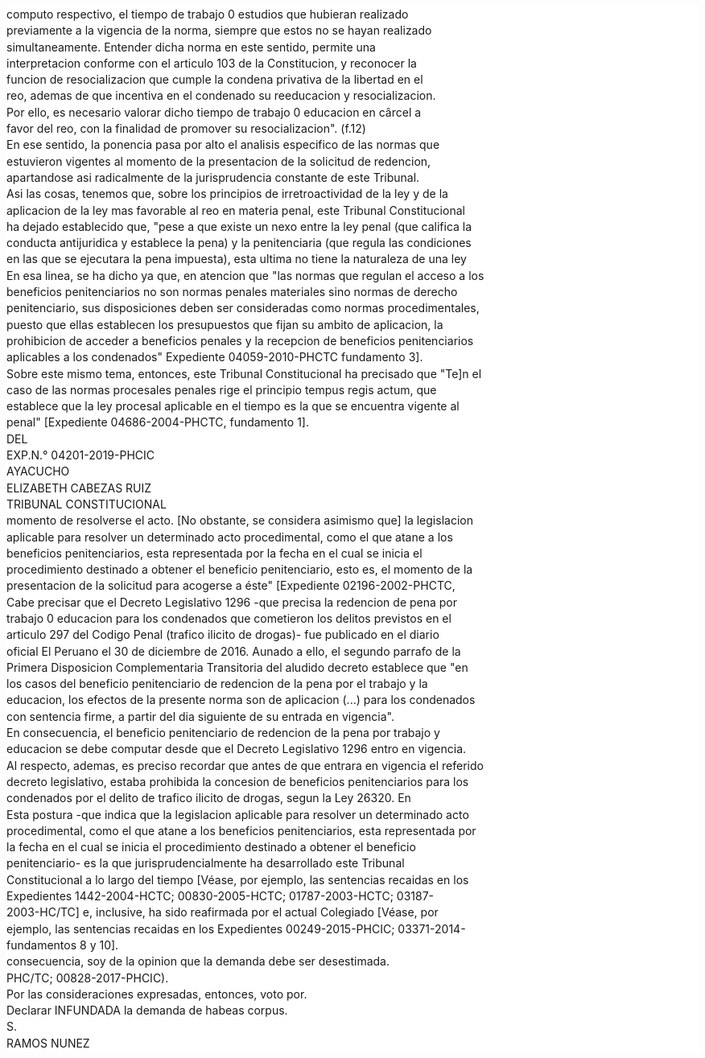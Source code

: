 computo respectivo, el tiempo de trabajo 0 estudios que hubieran realizado  
previamente a la vigencia de la norma, siempre que estos no se hayan realizado  
simultaneamente. Entender dicha norma en este sentido, permite una  
interpretacion conforme con el articulo 103 de la Constitucion, y reconocer la  
funcion de resocializacion que cumple la condena privativa de la libertad en el  
reo, ademas de que incentiva en el condenado su reeducacion y resocializacion.  
Por ello, es necesario valorar dicho tiempo de trabajo 0 educacion en cârcel a  
favor del reo, con la finalidad de promover su resocializacion". (f.12)  
En ese sentido, la ponencia pasa por alto el analisis especifico de las normas que  
estuvieron vigentes al momento de la presentacion de la solicitud de redencion,  
apartandose asi radicalmente de la jurisprudencia constante de este Tribunal.  
Asi las cosas, tenemos que, sobre los principios de irretroactividad de la ley y de la  
aplicacion de la ley mas favorable al reo en materia penal, este Tribunal Constitucional  
ha dejado establecido que, "pese a que existe un nexo entre la ley penal (que califica la  
conducta antijuridica y establece la pena) y la penitenciaria (que regula las condiciones  
en las que se ejecutara la pena impuesta), esta ultima no tiene la naturaleza de una ley  
En esa linea, se ha dicho ya que, en atencion que "las normas que regulan el acceso a los  
beneficios penitenciarios no son normas penales materiales sino normas de derecho  
penitenciario, sus disposiciones deben ser consideradas como normas procedimentales,  
puesto que ellas establecen los presupuestos que fijan su ambito de aplicacion, la  
prohibicion de acceder a beneficios penales y la recepcion de beneficios penitenciarios  
aplicables a los condenados" Expediente 04059-2010-PHCTC fundamento 3].  
Sobre este mismo tema, entonces, este Tribunal Constitucional ha precisado que "Te]n el  
caso de las normas procesales penales rige el principio tempus regis actum, que  
establece que la ley procesal aplicable en el tiempo es la que se encuentra vigente al  
penal" [Expediente 04686-2004-PHCTC, fundamento 1].  
DEL  
EXP.N.° 04201-2019-PHCIC  
AYACUCHO  
ELIZABETH CABEZAS RUIZ  
TRIBUNAL CONSTITUCIONAL  
momento de resolverse el acto. [No obstante, se considera asimismo que] la legislacion  
aplicable para resolver un determinado acto procedimental, como el que atane a los  
beneficios penitenciarios, esta representada por la fecha en el cual se inicia el  
procedimiento destinado a obtener el beneficio penitenciario, esto es, el momento de la  
presentacion de la solicitud para acogerse a éste" [Expediente 02196-2002-PHCTC,  
Cabe precisar que el Decreto Legislativo 1296 -que precisa la redencion de pena por  
trabajo 0 educacion para los condenados que cometieron los delitos previstos en el  
articulo 297 del Codigo Penal (trafico ilicito de drogas)- fue publicado en el diario  
oficial El Peruano el 30 de diciembre de 2016. Aunado a ello, el segundo parrafo de la  
Primera Disposicion Complementaria Transitoria del aludido decreto establece que "en  
los casos del beneficio penitenciario de redencion de la pena por el trabajo y la  
educacion, los efectos de la presente norma son de aplicacion (...) para los condenados  
con sentencia firme, a partir del dia siguiente de su entrada en vigencia".  
En consecuencia, el beneficio penitenciario de redencion de la pena por trabajo y  
educacion se debe computar desde que el Decreto Legislativo 1296 entro en vigencia.  
Al respecto, ademas, es preciso recordar que antes de que entrara en vigencia el referido  
decreto legislativo, estaba prohibida la concesion de beneficios penitenciarios para los  
condenados por el delito de trafico ilicito de drogas, segun la Ley 26320. En  
Esta postura -que indica que la legislacion aplicable para resolver un determinado acto  
procedimental, como el que atane a los beneficios penitenciarios, esta representada por  
la fecha en el cual se inicia el procedimiento destinado a obtener el beneficio  
penitenciario- es la que jurisprudencialmente ha desarrollado este Tribunal  
Constitucional a lo largo del tiempo [Véase, por ejemplo, las sentencias recaidas en los  
Expedientes 1442-2004-HCTC; 00830-2005-HCTC; 01787-2003-HCTC; 03187-  
2003-HC/TC] e, inclusive, ha sido reafirmada por el actual Colegiado [Véase, por  
ejemplo, las sentencias recaidas en los Expedientes 00249-2015-PHCIC; 03371-2014-  
fundamentos 8 y 10].  
consecuencia, soy de la opinion que la demanda debe ser desestimada.  
PHC/TC; 00828-2017-PHCIC).  
Por las consideraciones expresadas, entonces, voto por.  
Declarar INFUNDADA la demanda de habeas corpus.  
S.  
RAMOS NUNEZ  